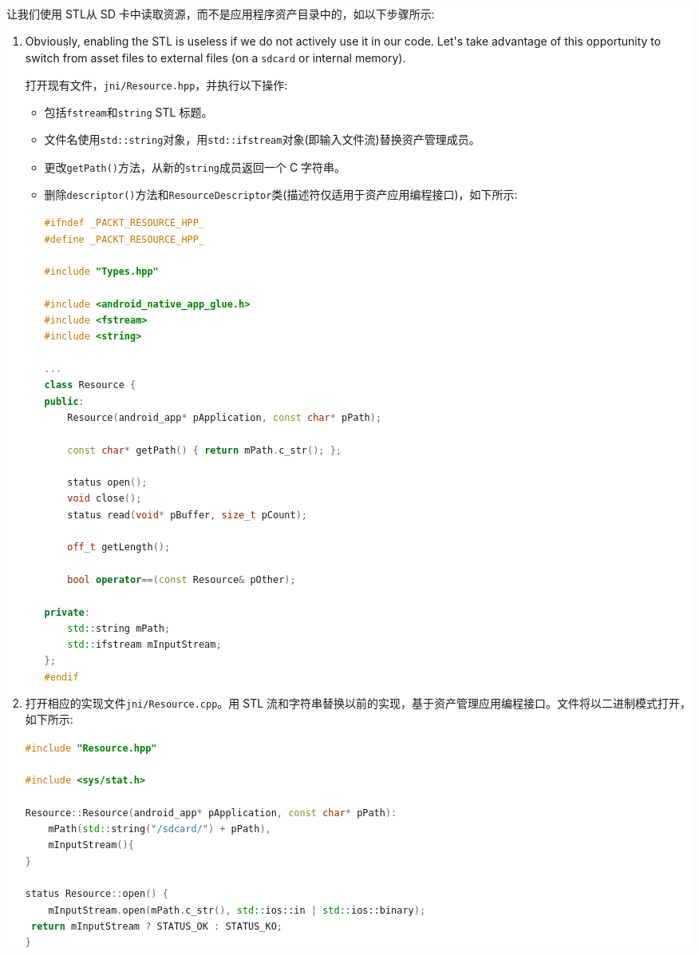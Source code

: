 让我们使用 STL从 SD 卡中读取资源，而不是应用程序资产目录中的，如以下步骤所示:

1.  Obviously, enabling the STL is useless if we do not actively use it in our code. Let's take advantage of this opportunity to switch from asset files to external files (on a `sdcard` or internal memory).

    打开现有文件，`jni/Resource.hpp`，并执行以下操作:

    *   包括`fstream`和`string` STL 标题。
    *   文件名使用`std::string`对象，用`std::ifstream`对象(即输入文件流)替换资产管理成员。
    *   更改`getPath()`方法，从新的`string`成员返回一个 C 字符串。
    *   删除`descriptor()`方法和`ResourceDescriptor`类(描述符仅适用于资产应用编程接口)，如下所示:

        ```cpp
        #ifndef _PACKT_RESOURCE_HPP_
        #define _PACKT_RESOURCE_HPP_

        #include "Types.hpp"

        #include <android_native_app_glue.h>
        #include <fstream>
        #include <string>

        ...
        class Resource {
        public:
            Resource(android_app* pApplication, const char* pPath);

            const char* getPath() { return mPath.c_str(); };

            status open();
            void close();
            status read(void* pBuffer, size_t pCount);

            off_t getLength();

            bool operator==(const Resource& pOther);

        private:
            std::string mPath;
            std::ifstream mInputStream;
        };
        #endif
        ```

2.  打开相应的实现文件`jni/Resource.cpp`。用 STL 流和字符串替换以前的实现，基于资产管理应用编程接口。文件将以二进制模式打开，如下所示:

    ```cpp
    #include "Resource.hpp"

    #include <sys/stat.h>

    Resource::Resource(android_app* pApplication, const char* pPath):
        mPath(std::string("/sdcard/") + pPath),
        mInputStream(){
    }

    status Resource::open() {
        mInputStream.open(mPath.c_str(), std::ios::in | std::ios::binary);
     return mInputStream ? STATUS_OK : STATUS_KO;
    }
